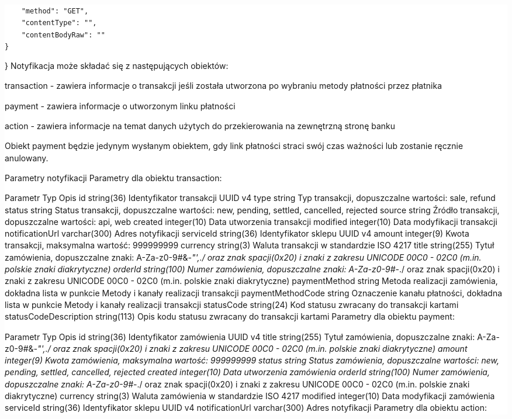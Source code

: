         "method": "GET",
        "contentType": "",
        "contentBodyRaw": ""
    }
}
Notyfikacja może składać się z następujących obiektów:

transaction - zawiera informacje o transakcji jeśli została utworzona po wybraniu metody płatności przez płatnika

payment - zawiera informacje o utworzonym linku płatności

action - zawiera informacje na temat danych użytych do przekierowania na zewnętrzną stronę banku

Obiekt payment będzie jedynym wysłanym obiektem, gdy link płatności straci swój czas ważności lub zostanie ręcznie anulowany.

Parametry notyfikacji
Parametry dla obiektu transaction:

Parametr	Typ	Opis
id	string(36)	Identyfikator transakcji UUID v4
type	string	Typ transakcji, dopuszczalne wartości: sale, refund
status	string	Status transakcji, dopuszczalne wartości: new, pending, settled, cancelled, rejected
source	string	Źródło transakcji, dopuszczalne wartości: api, web
created	integer(10)	Data utworzenia transakcji
modified	integer(10)	Data modyfikacji transakcji
notificationUrl	varchar(300)	Adres notyfikacji
serviceId	string(36)	Identyfikator sklepu UUID v4
amount	integer(9)	Kwota transakcji, maksymalna wartość: 999999999
currency	string(3)	Waluta transakcji w standardzie ISO 4217
title	string(255)	Tytuł zamówienia, dopuszczalne znaki: A-Za-z0-9#&_-"',./ oraz znak spacji(0x20) i znaki z zakresu UNICODE 00C0 - 02C0 (m.in. polskie znaki diakrytyczne)
orderId	string(100)	Numer zamówienia, dopuszczalne znaki: A-Za-z0-9#_-./ oraz znak spacji(0x20) i znaki z zakresu UNICODE 00C0 - 02C0 (m.in. polskie znaki diakrytyczne)
paymentMethod	string	Metoda realizacji zamówienia, dokładna lista w punkcie Metody i kanały realizacji transakcji
paymentMethodCode	string	Oznaczenie kanału płatności, dokładna lista w punkcie Metody i kanały realizacji transakcji
statusCode	string(24)	Kod statusu zwracany do transakcji kartami
statusCodeDescription	string(113)	Opis kodu statusu zwracany do transakcji kartami
Parametry dla obiektu payment:

Parametr	Typ	Opis
id	string(36)	Identyfikator zamówienia UUID v4
title	string(255)	Tytuł zamówienia, dopuszczalne znaki: A-Za-z0-9#&_-"',./ oraz znak spacji(0x20) i znaki z zakresu UNICODE 00C0 - 02C0 (m.in. polskie znaki diakrytyczne)
amount	integer(9)	Kwota zamówienia, maksymalna wartość: 999999999
status	string	Status zamówienia, dopuszczalne wartości: new, pending, settled, cancelled, rejected
created	integer(10)	Data utworzenia zamówienia
orderId	string(100)	Numer zamówienia, dopuszczalne znaki: A-Za-z0-9#_-./ oraz znak spacji(0x20) i znaki z zakresu UNICODE 00C0 - 02C0 (m.in. polskie znaki diakrytyczne)
currency	string(3)	Waluta zamówienia w standardzie ISO 4217
modified	integer(10)	Data modyfikacji zamówienia
serviceId	string(36)	Identyfikator sklepu UUID v4
notificationUrl	varchar(300)	Adres notyfikacji
Parametry dla obiektu action:
